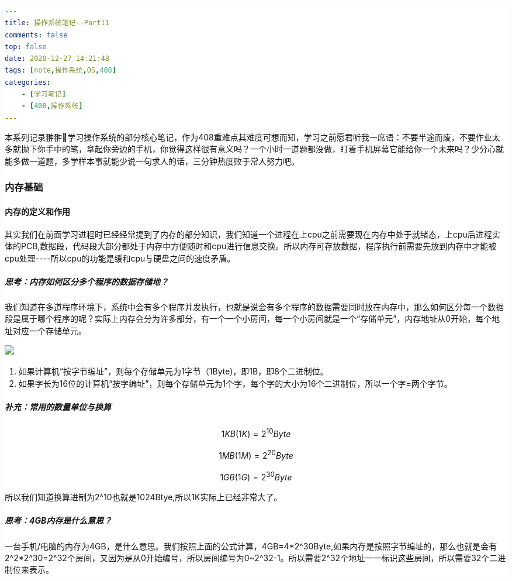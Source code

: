 ```yaml
---
title: 操作系统笔记--Part11
comments: false
top: false
date: 2020-12-27 14:21:48
tags: [note,操作系统,OS,408]
categories: 
	- [学习笔记]
	- [408,操作系统]
---
```


本系列记录翀翀👦学习操作系统的部分核心笔记，作为408重难点其难度可想而知，学习之前愿君听我一席语：不要半途而废，不要作业太多就抛下你手中的笔，拿起你旁边的手机，你觉得这样很有意义吗？一个小时一道题都没做，盯着手机屏幕它能给你一个未来吗？少分心就能多做一道题，多学样本事就能少说一句求人的话，三分钟热度败于常人努力吧。



### 内存基础

#### 内存的定义和作用

其实我们在前面学习进程时已经经常提到了内存的部分知识，我们知道一个进程在上cpu之前需要现在内存中处于就绪态，上cpu后进程实体的PCB,数据段，代码段大部分都处于内存中方便随时和cpu进行信息交换。所以内存可存放数据，程序执行前需要先放到内存中才能被cpu处理----所以cpu的功能是缓和cpu与硬盘之间的速度矛盾。

##### 思考：内存如何区分多个程序的数据存储地？

我们知道在多道程序环境下，系统中会有多个程序并发执行，也就是说会有多个程序的数据需要同时放在内存中，那么如何区分每一个数据段是属于哪个程序的呢？实际上内存会分为许多部分，有一个一个小房间，每一个小房间就是一个“存储单元”，内存地址从0开始，每个地址对应一个存储单元。

![](https://gitee.com/Langwenchong/figure-bed/raw/master/20201227164909.png)

1. 如果计算机“按字节编址”，则每个存储单元为1字节（1Byte)，即1B，即8个二进制位。
2. 如果字长为16位的计算机“按字编址”，则每个存储单元为1个字，每个字的大小为16个二进制位，所以一个字=两个字节。

##### 补充：常用的数量单位与换算

$$
1KB(1K)=2^{10}Byte
$$

$$
1MB(1M)=2^{20}Byte
$$

$$
1GB(1G)=2^{30}Byte
$$

所以我们知道换算进制为2^10也就是1024Btye,所以1K实际上已经非常大了。

##### 思考：4GB内存是什么意思？

一台手机/电脑的内存为4GB，是什么意思。我们按照上面的公式计算，4GB=4\*2\^30Byte,如果内存是按照字节编址的，那么也就是会有2\^2\*2\^30=2\^32个房间，又因为是从0开始编号，所以房间编号为0~2\^32-1。所以需要2\^32个地址一一标识这些房间，所以需要32个二进制位来表示。
